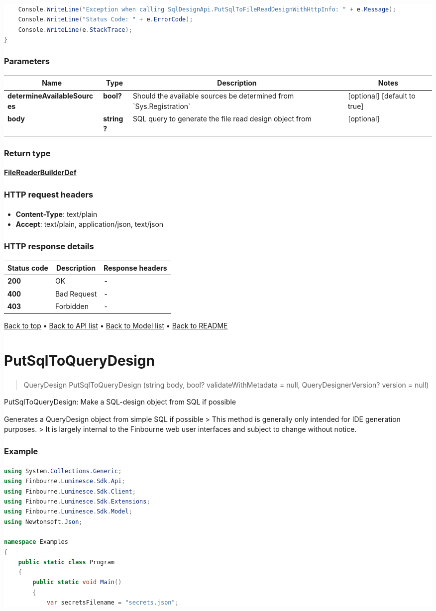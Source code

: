```csharp
    Console.WriteLine("Exception when calling SqlDesignApi.PutSqlToFileReadDesignWithHttpInfo: " + e.Message);
    Console.WriteLine("Status Code: " + e.ErrorCode);
    Console.WriteLine(e.StackTrace);
}
```

### Parameters

| Name | Type | Description | Notes |
|------|------|-------------|-------|
| **determineAvailableSources** | **bool?** | Should the available sources be determined from &#x60;Sys.Registration&#x60; | [optional] [default to true] |
| **body** | **string?** | SQL query to generate the file read design object from | [optional]  |

### Return type

[**FileReaderBuilderDef**](FileReaderBuilderDef.md)

### HTTP request headers

 - **Content-Type**: text/plain
 - **Accept**: text/plain, application/json, text/json


### HTTP response details
| Status code | Description | Response headers |
|-------------|-------------|------------------|
| **200** | OK |  -  |
| **400** | Bad Request |  -  |
| **403** | Forbidden |  -  |

[Back to top](#) &#8226; [Back to API list](../README.md#documentation-for-api-endpoints) &#8226; [Back to Model list](../README.md#documentation-for-models) &#8226; [Back to README](../README.md)

<a id="putsqltoquerydesign"></a>
# **PutSqlToQueryDesign**
> QueryDesign PutSqlToQueryDesign (string body, bool? validateWithMetadata = null, QueryDesignerVersion? version = null)

PutSqlToQueryDesign: Make a SQL-design object from SQL if possible

Generates a QueryDesign object from simple SQL if possible  > This method is generally only intended for IDE generation purposes.  > It is largely internal to the Finbourne web user interfaces and subject to change without notice. 

### Example
```csharp
using System.Collections.Generic;
using Finbourne.Luminesce.Sdk.Api;
using Finbourne.Luminesce.Sdk.Client;
using Finbourne.Luminesce.Sdk.Extensions;
using Finbourne.Luminesce.Sdk.Model;
using Newtonsoft.Json;

namespace Examples
{
    public static class Program
    {
        public static void Main()
        {
            var secretsFilename = "secrets.json";
```